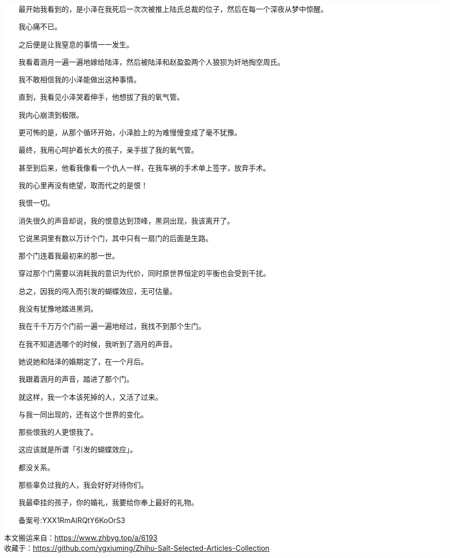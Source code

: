 &emsp;&emsp;最开始我看到的，是小泽在我死后一次次被推上陆氏总裁的位子，然后在每一个深夜从梦中惊醒。  
  
&emsp;&emsp;我心痛不已。  
  
&emsp;&emsp;之后便是让我窒息的事情一一发生。  
  
&emsp;&emsp;我看着涵月一遍一遍地嫁给陆泽，然后被陆泽和赵盈盈两个人狼狈为奸地掏空周氏。  
  
&emsp;&emsp;我不敢相信我的小泽能做出这种事情。  
  
&emsp;&emsp;直到，我看见小泽哭着伸手，他想拔了我的氧气管。  
  
&emsp;&emsp;我内心崩溃到极限。  
  
&emsp;&emsp;更可怖的是，从那个循环开始，小泽脸上的为难慢慢变成了毫不犹豫。  
  
&emsp;&emsp;最终，我用心呵护着长大的孩子，亲手拔了我的氧气管。  
  
&emsp;&emsp;甚至到后来，他看我像看一个仇人一样，在我车祸的手术单上签字，放弃手术。  
  
&emsp;&emsp;我的心里再没有绝望，取而代之的是恨！  
  
&emsp;&emsp;我恨一切。  
  
&emsp;&emsp;消失很久的声音却说，我的恨意达到顶峰，黑洞出现，我该离开了。  
  
&emsp;&emsp;它说黑洞里有数以万计个门，其中只有一扇门的后面是生路。  
  
&emsp;&emsp;那个门连着我最初来的那一世。  
  
&emsp;&emsp;穿过那个门需要以消耗我的意识为代价，同时原世界恒定的平衡也会受到干扰。  
  
&emsp;&emsp;总之，因我的闯入而引发的蝴蝶效应，无可估量。  
  
&emsp;&emsp;我没有犹豫地踏进黑洞。  
  
&emsp;&emsp;我在千千万万个门前一遍一遍地经过，我找不到那个生门。  
  
&emsp;&emsp;在我不知道选哪个的时候，我听到了涵月的声音。  
  
&emsp;&emsp;她说她和陆泽的婚期定了，在一个月后。  
  
&emsp;&emsp;我跟着涵月的声音，踏进了那个门。  
  
&emsp;&emsp;就这样，我一个本该死掉的人，又活了过来。  
  
&emsp;&emsp;与我一同出现的，还有这个世界的变化。  
  
&emsp;&emsp;那些恨我的人更恨我了。  
  
&emsp;&emsp;这应该就是所谓「引发的蝴蝶效应」。  
  
&emsp;&emsp;都没关系。  
  
&emsp;&emsp;那些辜负过我的人，我会好好对待你们。  
  
&emsp;&emsp;我最牵挂的孩子，你的婚礼，我要给你奉上最好的礼物。  
  
&emsp;&emsp;备案号:YXX1RmAlRQtY6KoOrS3  
  
本文搬运来自：https://www.zhbyg.top/a/6193  
 收藏于：https://github.com/ygxiuming/Zhihu-Salt-Selected-Articles-Collection